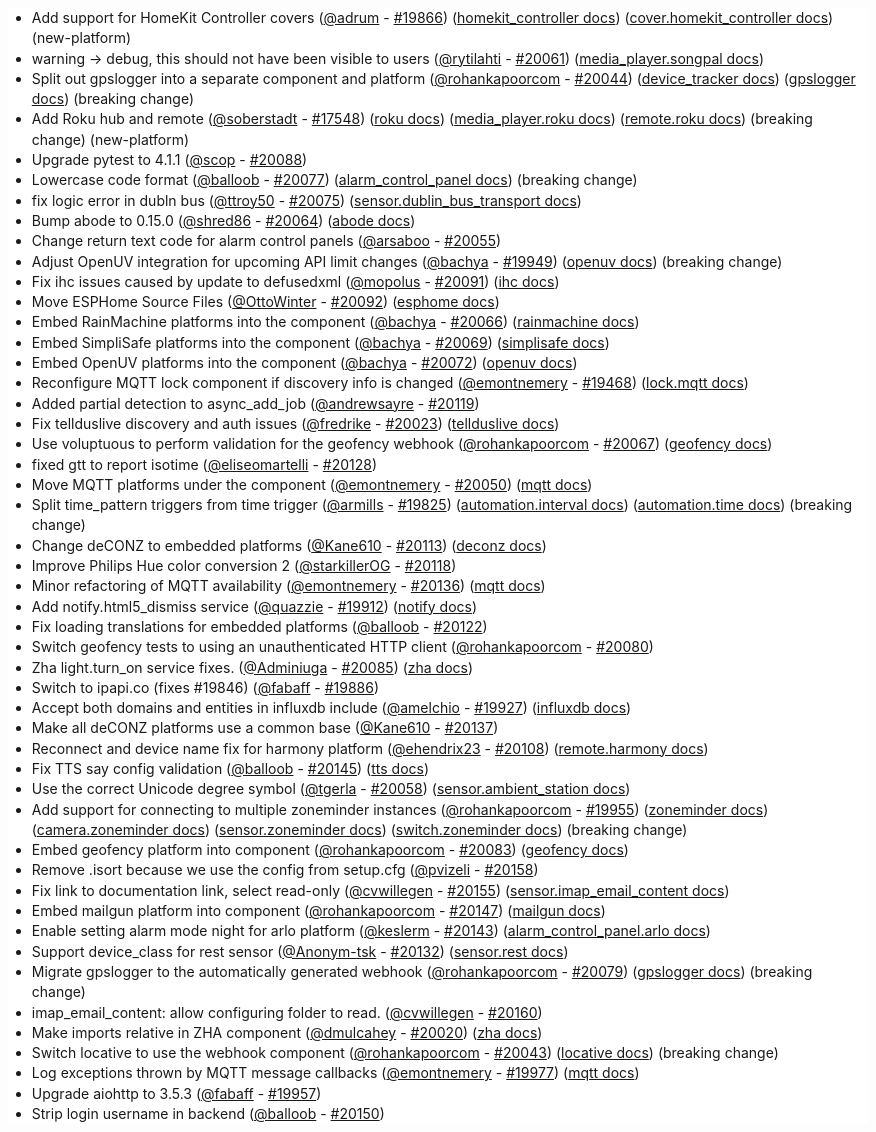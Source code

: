 - Add support for HomeKit Controller covers ([@adrum] - [#19866]) ([homekit_controller docs]) ([cover.homekit_controller docs]) (new-platform)
- warning -> debug, this should not have been visible to users ([@rytilahti] - [#20061]) ([media_player.songpal docs])
- Split out gpslogger into a separate component and platform ([@rohankapoorcom] - [#20044]) ([device_tracker docs]) ([gpslogger docs]) (breaking change)
- Add Roku hub and remote ([@soberstadt] - [#17548]) ([roku docs]) ([media_player.roku docs]) ([remote.roku docs]) (breaking change) (new-platform)
- Upgrade pytest to 4.1.1 ([@scop] - [#20088])
- Lowercase code format ([@balloob] - [#20077]) ([alarm_control_panel docs]) (breaking change)
- fix logic error in dubln bus ([@ttroy50] - [#20075]) ([sensor.dublin_bus_transport docs])
- Bump abode to 0.15.0 ([@shred86] - [#20064]) ([abode docs])
- Change return text code for alarm control panels ([@arsaboo] - [#20055])
- Adjust OpenUV integration for upcoming API limit changes ([@bachya] - [#19949]) ([openuv docs]) (breaking change)
- Fix ihc issues caused by update to defusedxml ([@mopolus] - [#20091]) ([ihc docs])
- Move ESPHome Source Files ([@OttoWinter] - [#20092]) ([esphome docs])
- Embed RainMachine platforms into the component ([@bachya] - [#20066]) ([rainmachine docs])
- Embed SimpliSafe platforms into the component ([@bachya] - [#20069]) ([simplisafe docs])
- Embed OpenUV platforms into the component ([@bachya] - [#20072]) ([openuv docs])
- Reconfigure MQTT lock component if discovery info is changed ([@emontnemery] - [#19468]) ([lock.mqtt docs])
- Added partial detection to async_add_job ([@andrewsayre] - [#20119])
- Fix tellduslive discovery and auth issues ([@fredrike] - [#20023]) ([tellduslive docs])
- Use voluptuous to perform validation for the geofency webhook ([@rohankapoorcom] - [#20067]) ([geofency docs])
- fixed gtt to report isotime ([@eliseomartelli] - [#20128])
- Move MQTT platforms under the component ([@emontnemery] - [#20050]) ([mqtt docs])
- Split time_pattern triggers from time trigger ([@armills] - [#19825]) ([automation.interval docs]) ([automation.time docs]) (breaking change)
- Change deCONZ to embedded platforms ([@Kane610] - [#20113]) ([deconz docs])
- Improve Philips Hue color conversion 2 ([@starkillerOG] - [#20118])
- Minor refactoring of MQTT availability ([@emontnemery] - [#20136]) ([mqtt docs])
- Add notify.html5_dismiss service ([@quazzie] - [#19912]) ([notify docs])
- Fix loading translations for embedded platforms ([@balloob] - [#20122])
- Switch geofency tests to using an unauthenticated HTTP client ([@rohankapoorcom] - [#20080])
- Zha light.turn_on service fixes. ([@Adminiuga] - [#20085]) ([zha docs])
- Switch to ipapi.co (fixes #19846) ([@fabaff] - [#19886])
- Accept both domains and entities in influxdb include ([@amelchio] - [#19927]) ([influxdb docs])
- Make all deCONZ platforms use a common base ([@Kane610] - [#20137])
- Reconnect and device name fix for harmony platform ([@ehendrix23] - [#20108]) ([remote.harmony docs])
- Fix TTS say config validation ([@balloob] - [#20145]) ([tts docs])
- Use the correct Unicode degree symbol ([@tgerla] - [#20058]) ([sensor.ambient_station docs])
- Add support for connecting to multiple zoneminder instances ([@rohankapoorcom] - [#19955]) ([zoneminder docs]) ([camera.zoneminder docs]) ([sensor.zoneminder docs]) ([switch.zoneminder docs]) (breaking change)
- Embed geofency platform into component ([@rohankapoorcom] - [#20083]) ([geofency docs])
- Remove .isort because we use the config from setup.cfg ([@pvizeli] - [#20158])
- Fix link to documentation link, select read-only ([@cvwillegen] - [#20155]) ([sensor.imap_email_content docs])
- Embed mailgun platform into component ([@rohankapoorcom] - [#20147]) ([mailgun docs])
- Enable setting alarm mode night for arlo platform ([@keslerm] - [#20143]) ([alarm_control_panel.arlo docs])
- Support device_class for rest sensor ([@Anonym-tsk] - [#20132]) ([sensor.rest docs])
- Migrate gpslogger to the automatically generated webhook ([@rohankapoorcom] - [#20079]) ([gpslogger docs]) (breaking change)
- imap_email_content: allow configuring folder to read. ([@cvwillegen] - [#20160])
- Make imports relative in ZHA component ([@dmulcahey] - [#20020]) ([zha docs])
- Switch locative to use the webhook component ([@rohankapoorcom] - [#20043]) ([locative docs]) (breaking change)
- Log exceptions thrown by MQTT message callbacks ([@emontnemery] - [#19977]) ([mqtt docs])
- Upgrade aiohttp to 3.5.3 ([@fabaff] - [#19957])
- Strip login username in backend ([@balloob] - [#20150])

[#20351]: https://github.com/home-assistant/home-assistant/pull/20351
[#20362]: https://github.com/home-assistant/home-assistant/pull/20362
[#20365]: https://github.com/home-assistant/home-assistant/pull/20365
[#20367]: https://github.com/home-assistant/home-assistant/pull/20367
[#20368]: https://github.com/home-assistant/home-assistant/pull/20368
[@balloob]: https://github.com/balloob
[@dgomes]: https://github.com/dgomes
[@eliseomartelli]: https://github.com/eliseomartelli
[@fronzbot]: https://github.com/fronzbot
[blink docs]: /integrations/blink/
[#20394]: https://github.com/home-assistant/home-assistant/pull/20394
[#20399]: https://github.com/home-assistant/home-assistant/pull/20399
[@balloob]: https://github.com/balloob
[@starkillerOG]: https://github.com/starkillerOG
[hue docs]: /integrations/hue/
[#20455]: https://github.com/home-assistant/home-assistant/pull/20455
[#20478]: https://github.com/home-assistant/home-assistant/pull/20478
[@balloob]: https://github.com/balloob
[@starkillerOG]: https://github.com/starkillerOG
[hue docs]: /integrations/hue/
[#20432]: https://github.com/home-assistant/home-assistant/pull/20432
[#20518]: https://github.com/home-assistant/home-assistant/pull/20518
[#20530]: https://github.com/home-assistant/home-assistant/pull/20530
[@fredrike]: https://github.com/fredrike
[@kennedyshead]: https://github.com/kennedyshead
[@starkillerOG]: https://github.com/starkillerOG
[asuswrt docs]: /integrations/asuswrt/
[tellduslive docs]: /integrations/tellduslive/
[#17548]: https://github.com/home-assistant/home-assistant/pull/17548
[#17596]: https://github.com/home-assistant/home-assistant/pull/17596
[#18334]: https://github.com/home-assistant/home-assistant/pull/18334
[#18730]: https://github.com/home-assistant/home-assistant/pull/18730
[#18891]: https://github.com/home-assistant/home-assistant/pull/18891
[#18918]: https://github.com/home-assistant/home-assistant/pull/18918
[#18951]: https://github.com/home-assistant/home-assistant/pull/18951
[#18996]: https://github.com/home-assistant/home-assistant/pull/18996
[#19262]: https://github.com/home-assistant/home-assistant/pull/19262
[#19278]: https://github.com/home-assistant/home-assistant/pull/19278
[#19288]: https://github.com/home-assistant/home-assistant/pull/19288
[#19395]: https://github.com/home-assistant/home-assistant/pull/19395
[#19454]: https://github.com/home-assistant/home-assistant/pull/19454
[#19457]: https://github.com/home-assistant/home-assistant/pull/19457
[#19462]: https://github.com/home-assistant/home-assistant/pull/19462
[#19468]: https://github.com/home-assistant/home-assistant/pull/19468
[#19478]: https://github.com/home-assistant/home-assistant/pull/19478
[#19479]: https://github.com/home-assistant/home-assistant/pull/19479
[#19571]: https://github.com/home-assistant/home-assistant/pull/19571
[#19612]: https://github.com/home-assistant/home-assistant/pull/19612
[#19625]: https://github.com/home-assistant/home-assistant/pull/19625
[#19631]: https://github.com/home-assistant/home-assistant/pull/19631
[#19649]: https://github.com/home-assistant/home-assistant/pull/19649
[#19664]: https://github.com/home-assistant/home-assistant/pull/19664
[#19704]: https://github.com/home-assistant/home-assistant/pull/19704
[#19705]: https://github.com/home-assistant/home-assistant/pull/19705
[#19717]: https://github.com/home-assistant/home-assistant/pull/19717
[#19721]: https://github.com/home-assistant/home-assistant/pull/19721
[#19722]: https://github.com/home-assistant/home-assistant/pull/19722
[#19723]: https://github.com/home-assistant/home-assistant/pull/19723
[#19739]: https://github.com/home-assistant/home-assistant/pull/19739
[#19741]: https://github.com/home-assistant/home-assistant/pull/19741
[#19742]: https://github.com/home-assistant/home-assistant/pull/19742
[#19743]: https://github.com/home-assistant/home-assistant/pull/19743
[#19745]: https://github.com/home-assistant/home-assistant/pull/19745
[#19746]: https://github.com/home-assistant/home-assistant/pull/19746
[#19753]: https://github.com/home-assistant/home-assistant/pull/19753
[#19780]: https://github.com/home-assistant/home-assistant/pull/19780
[#19782]: https://github.com/home-assistant/home-assistant/pull/19782
[#19783]: https://github.com/home-assistant/home-assistant/pull/19783
[#19784]: https://github.com/home-assistant/home-assistant/pull/19784
[#19788]: https://github.com/home-assistant/home-assistant/pull/19788
[#19792]: https://github.com/home-assistant/home-assistant/pull/19792
[#19799]: https://github.com/home-assistant/home-assistant/pull/19799
[#19804]: https://github.com/home-assistant/home-assistant/pull/19804
[#19805]: https://github.com/home-assistant/home-assistant/pull/19805
[#19816]: https://github.com/home-assistant/home-assistant/pull/19816
[#19818]: https://github.com/home-assistant/home-assistant/pull/19818
[#19825]: https://github.com/home-assistant/home-assistant/pull/19825
[#19831]: https://github.com/home-assistant/home-assistant/pull/19831
[#19840]: https://github.com/home-assistant/home-assistant/pull/19840
[#19841]: https://github.com/home-assistant/home-assistant/pull/19841
[#19843]: https://github.com/home-assistant/home-assistant/pull/19843
[#19847]: https://github.com/home-assistant/home-assistant/pull/19847
[#19851]: https://github.com/home-assistant/home-assistant/pull/19851
[#19852]: https://github.com/home-assistant/home-assistant/pull/19852
[#19854]: https://github.com/home-assistant/home-assistant/pull/19854
[#19856]: https://github.com/home-assistant/home-assistant/pull/19856
[#19857]: https://github.com/home-assistant/home-assistant/pull/19857
[#19863]: https://github.com/home-assistant/home-assistant/pull/19863
[#19865]: https://github.com/home-assistant/home-assistant/pull/19865
[#19866]: https://github.com/home-assistant/home-assistant/pull/19866
[#19867]: https://github.com/home-assistant/home-assistant/pull/19867
[#19872]: https://github.com/home-assistant/home-assistant/pull/19872
[#19877]: https://github.com/home-assistant/home-assistant/pull/19877
[#19879]: https://github.com/home-assistant/home-assistant/pull/19879
[#19880]: https://github.com/home-assistant/home-assistant/pull/19880
[#19882]: https://github.com/home-assistant/home-assistant/pull/19882
[#19886]: https://github.com/home-assistant/home-assistant/pull/19886
[#19891]: https://github.com/home-assistant/home-assistant/pull/19891
[#19892]: https://github.com/home-assistant/home-assistant/pull/19892
[#19895]: https://github.com/home-assistant/home-assistant/pull/19895
[#19899]: https://github.com/home-assistant/home-assistant/pull/19899
[#19910]: https://github.com/home-assistant/home-assistant/pull/19910
[#19912]: https://github.com/home-assistant/home-assistant/pull/19912
[#19914]: https://github.com/home-assistant/home-assistant/pull/19914
[#19915]: https://github.com/home-assistant/home-assistant/pull/19915
[#19927]: https://github.com/home-assistant/home-assistant/pull/19927
[#19928]: https://github.com/home-assistant/home-assistant/pull/19928
[#19935]: https://github.com/home-assistant/home-assistant/pull/19935
[#19938]: https://github.com/home-assistant/home-assistant/pull/19938
[#19943]: https://github.com/home-assistant/home-assistant/pull/19943
[#19944]: https://github.com/home-assistant/home-assistant/pull/19944
[#19948]: https://github.com/home-assistant/home-assistant/pull/19948
[#19949]: https://github.com/home-assistant/home-assistant/pull/19949
[#19952]: https://github.com/home-assistant/home-assistant/pull/19952
[#19955]: https://github.com/home-assistant/home-assistant/pull/19955
[#19956]: https://github.com/home-assistant/home-assistant/pull/19956
[#19957]: https://github.com/home-assistant/home-assistant/pull/19957
[#19958]: https://github.com/home-assistant/home-assistant/pull/19958
[#19960]: https://github.com/home-assistant/home-assistant/pull/19960
[#19961]: https://github.com/home-assistant/home-assistant/pull/19961
[#19962]: https://github.com/home-assistant/home-assistant/pull/19962
[#19964]: https://github.com/home-assistant/home-assistant/pull/19964
[#19965]: https://github.com/home-assistant/home-assistant/pull/19965
[#19972]: https://github.com/home-assistant/home-assistant/pull/19972
[#19977]: https://github.com/home-assistant/home-assistant/pull/19977
[#19979]: https://github.com/home-assistant/home-assistant/pull/19979
[#19980]: https://github.com/home-assistant/home-assistant/pull/19980
[#19987]: https://github.com/home-assistant/home-assistant/pull/19987
[#19988]: https://github.com/home-assistant/home-assistant/pull/19988
[#19989]: https://github.com/home-assistant/home-assistant/pull/19989
[#19991]: https://github.com/home-assistant/home-assistant/pull/19991
[#19994]: https://github.com/home-assistant/home-assistant/pull/19994
[#20011]: https://github.com/home-assistant/home-assistant/pull/20011
[#20013]: https://github.com/home-assistant/home-assistant/pull/20013
[#20016]: https://github.com/home-assistant/home-assistant/pull/20016
[#20019]: https://github.com/home-assistant/home-assistant/pull/20019
[#20020]: https://github.com/home-assistant/home-assistant/pull/20020
[#20021]: https://github.com/home-assistant/home-assistant/pull/20021
[#20023]: https://github.com/home-assistant/home-assistant/pull/20023
[#20024]: https://github.com/home-assistant/home-assistant/pull/20024
[#20031]: https://github.com/home-assistant/home-assistant/pull/20031
[#20033]: https://github.com/home-assistant/home-assistant/pull/20033
[#20037]: https://github.com/home-assistant/home-assistant/pull/20037
[#20042]: https://github.com/home-assistant/home-assistant/pull/20042
[#20043]: https://github.com/home-assistant/home-assistant/pull/20043
[#20044]: https://github.com/home-assistant/home-assistant/pull/20044
[#20050]: https://github.com/home-assistant/home-assistant/pull/20050
[#20051]: https://github.com/home-assistant/home-assistant/pull/20051
[#20055]: https://github.com/home-assistant/home-assistant/pull/20055
[#20058]: https://github.com/home-assistant/home-assistant/pull/20058
[#20061]: https://github.com/home-assistant/home-assistant/pull/20061
[#20064]: https://github.com/home-assistant/home-assistant/pull/20064
[#20066]: https://github.com/home-assistant/home-assistant/pull/20066
[#20067]: https://github.com/home-assistant/home-assistant/pull/20067
[#20069]: https://github.com/home-assistant/home-assistant/pull/20069
[#20072]: https://github.com/home-assistant/home-assistant/pull/20072
[#20075]: https://github.com/home-assistant/home-assistant/pull/20075
[#20077]: https://github.com/home-assistant/home-assistant/pull/20077
[#20079]: https://github.com/home-assistant/home-assistant/pull/20079
[#20080]: https://github.com/home-assistant/home-assistant/pull/20080
[#20083]: https://github.com/home-assistant/home-assistant/pull/20083
[#20085]: https://github.com/home-assistant/home-assistant/pull/20085
[#20088]: https://github.com/home-assistant/home-assistant/pull/20088
[#20091]: https://github.com/home-assistant/home-assistant/pull/20091
[#20092]: https://github.com/home-assistant/home-assistant/pull/20092
[#20093]: https://github.com/home-assistant/home-assistant/pull/20093
[#20108]: https://github.com/home-assistant/home-assistant/pull/20108
[#20113]: https://github.com/home-assistant/home-assistant/pull/20113
[#20118]: https://github.com/home-assistant/home-assistant/pull/20118
[#20119]: https://github.com/home-assistant/home-assistant/pull/20119
[#20122]: https://github.com/home-assistant/home-assistant/pull/20122
[#20128]: https://github.com/home-assistant/home-assistant/pull/20128
[#20132]: https://github.com/home-assistant/home-assistant/pull/20132
[#20136]: https://github.com/home-assistant/home-assistant/pull/20136
[#20137]: https://github.com/home-assistant/home-assistant/pull/20137
[#20143]: https://github.com/home-assistant/home-assistant/pull/20143
[#20145]: https://github.com/home-assistant/home-assistant/pull/20145
[#20147]: https://github.com/home-assistant/home-assistant/pull/20147
[#20150]: https://github.com/home-assistant/home-assistant/pull/20150
[#20155]: https://github.com/home-assistant/home-assistant/pull/20155
[#20158]: https://github.com/home-assistant/home-assistant/pull/20158
[#20160]: https://github.com/home-assistant/home-assistant/pull/20160
[#20167]: https://github.com/home-assistant/home-assistant/pull/20167
[#20173]: https://github.com/home-assistant/home-assistant/pull/20173
[#20180]: https://github.com/home-assistant/home-assistant/pull/20180
[#20181]: https://github.com/home-assistant/home-assistant/pull/20181
[#20183]: https://github.com/home-assistant/home-assistant/pull/20183
[#20196]: https://github.com/home-assistant/home-assistant/pull/20196
[#20231]: https://github.com/home-assistant/home-assistant/pull/20231
[#20233]: https://github.com/home-assistant/home-assistant/pull/20233
[#20247]: https://github.com/home-assistant/home-assistant/pull/20247
[#20263]: https://github.com/home-assistant/home-assistant/pull/20263
[#20264]: https://github.com/home-assistant/home-assistant/pull/20264
[#20278]: https://github.com/home-assistant/home-assistant/pull/20278
[#20281]: https://github.com/home-assistant/home-assistant/pull/20281
[#20298]: https://github.com/home-assistant/home-assistant/pull/20298
[#20303]: https://github.com/home-assistant/home-assistant/pull/20303
[#20312]: https://github.com/home-assistant/home-assistant/pull/20312
[#20322]: https://github.com/home-assistant/home-assistant/pull/20322
[#20328]: https://github.com/home-assistant/home-assistant/pull/20328
[@Adminiuga]: https://github.com/Adminiuga
[@Anonym-tsk]: https://github.com/Anonym-tsk
[@BaQs]: https://github.com/BaQs
[@BoboTiG]: https://github.com/BoboTiG
[@Kane610]: https://github.com/Kane610
[@MartinHjelmare]: https://github.com/MartinHjelmare
[@OttoWinter]: https://github.com/OttoWinter
[@RealArtemiy]: https://github.com/RealArtemiy
[@Rendili]: https://github.com/Rendili
[@ReneNulschDE]: https://github.com/ReneNulschDE
[@RomRider]: https://github.com/RomRider
[@SNoof85]: https://github.com/SNoof85
[@abmantis]: https://github.com/abmantis
[@achatham]: https://github.com/achatham
[@adrum]: https://github.com/adrum
[@amelchio]: https://github.com/amelchio
[@andrewsayre]: https://github.com/andrewsayre
[@arigilder]: https://github.com/arigilder
[@armills]: https://github.com/armills
[@arsaboo]: https://github.com/arsaboo
[@bachya]: https://github.com/bachya
[@balloob]: https://github.com/balloob
[@basbl]: https://github.com/basbl
[@carstenschroeder]: https://github.com/carstenschroeder
[@cdkonecny]: https://github.com/cdkonecny
[@cliffordwhansen]: https://github.com/cliffordwhansen
[@cvwillegen]: https://github.com/cvwillegen
[@damarco]: https://github.com/damarco
[@dmulcahey]: https://github.com/dmulcahey
[@dshokouhi]: https://github.com/dshokouhi
[@ehendrix23]: https://github.com/ehendrix23
[@eliseomartelli]: https://github.com/eliseomartelli
[@emontnemery]: https://github.com/emontnemery
[@exxamalte]: https://github.com/exxamalte
[@fabaff]: https://github.com/fabaff
[@finish06]: https://github.com/finish06
[@fredrike]: https://github.com/fredrike
[@fronzbot]: https://github.com/fronzbot
[@grea09]: https://github.com/grea09
[@iamtpage]: https://github.com/iamtpage
[@jarlebh]: https://github.com/jarlebh
[@jkeljo]: https://github.com/jkeljo
[@kellerza]: https://github.com/kellerza
[@kennedyshead]: https://github.com/kennedyshead
[@keslerm]: https://github.com/keslerm
[@koomik]: https://github.com/koomik
[@larsvinc]: https://github.com/larsvinc
[@ledor473]: https://github.com/ledor473
[@mikeage]: https://github.com/mikeage
[@mindigmarton]: https://github.com/mindigmarton
[@mitchellrj]: https://github.com/mitchellrj
[@mopolus]: https://github.com/mopolus
[@mxworm]: https://github.com/mxworm
[@oblogic7]: https://github.com/oblogic7
[@pbalogh77]: https://github.com/pbalogh77
[@pnbruckner]: https://github.com/pnbruckner
[@pvizeli]: https://github.com/pvizeli
[@quazzie]: https://github.com/quazzie
[@reefab]: https://github.com/reefab
[@rohankapoorcom]: https://github.com/rohankapoorcom
[@rolfberkenbosch]: https://github.com/rolfberkenbosch
[@royduin]: https://github.com/royduin
[@rymsha]: https://github.com/rymsha
[@rytilahti]: https://github.com/rytilahti
[@sander76]: https://github.com/sander76
[@scarface-4711]: https://github.com/scarface-4711
[@scop]: https://github.com/scop
[@sdague]: https://github.com/sdague
[@shred86]: https://github.com/shred86
[@so3n]: https://github.com/so3n
[@soberstadt]: https://github.com/soberstadt
[@soldag]: https://github.com/soldag
[@starkillerOG]: https://github.com/starkillerOG
[@syssi]: https://github.com/syssi
[@tgerla]: https://github.com/tgerla
[@therve]: https://github.com/therve
[@thomasdelaet]: https://github.com/thomasdelaet
[@thomasloven]: https://github.com/thomasloven
[@ttroy50]: https://github.com/ttroy50
[@vaidyasr]: https://github.com/vaidyasr
[@vincent-k]: https://github.com/vincent-k
[abode docs]: /integrations/abode/
[ads docs]: /integrations/ads/
[alarm_control_panel docs]: /integrations/alarm_control_panel/
[alarm_control_panel.arlo docs]: /integrations/arlo
[alarm_control_panel.elkm1 docs]: /integrations/elkm1
[alarm_control_panel.homekit_controller docs]: /integrations/homekit_controller
[alarm_control_panel.mqtt docs]: /integrations/alarm_control_panel.mqtt/
[alexa docs]: /integrations/alexa/
[automation.geo_location docs]: /docs/automation/trigger/#geo_location-trigger
[automation.interval docs]: /docs/automation/trigger/#interval-trigger
[automation.time docs]: /docs/automation/trigger/#time-trigger
[binary_sensor.fibaro docs]: /integrations/fibaro
[binary_sensor.hive docs]: /integrations/hive#binary-sensor
[binary_sensor.workday docs]: /integrations/workday
[binary_sensor.xiaomi_aqara docs]: /integrations/binary_sensor.xiaomi_aqara/
[blink docs]: /integrations/blink/
[camera.proxy docs]: /integrations/proxy
[camera.xiaomi docs]: /integrations/xiaomi_aqara
[camera.zoneminder docs]: /integrations/zoneminder#camera
[climate.hive docs]: /integrations/hive#climate
[climate.mqtt docs]: /integrations/climate.mqtt/
[climate.sensibo docs]: /integrations/sensibo
[cloud docs]: /integrations/cloud/
[cover.fibaro docs]: /integrations/fibaro
[cover.homekit_controller docs]: /integrations/homekit_controller
[cover.mqtt docs]: /integrations/cover.mqtt/
[deconz docs]: /integrations/deconz/
[device_tracker docs]: /integrations/device_tracker/
[doorbird docs]: /integrations/doorbird/
[emulated_roku docs]: /integrations/emulated_roku/
[esphome docs]: /integrations/esphome/
[fan.mqtt docs]: /integrations/fan.mqtt/
[fan.xiaomi_miio docs]: /integrations/fan.xiaomi_miio/
[fibaro docs]: /integrations/fibaro/
[geo_location docs]: /integrations/geo_location/
[geofency docs]: /integrations/geofency/
[gpslogger docs]: /integrations/gpslogger/
[greeneye_monitor docs]: /integrations/greeneye_monitor/
[hassio docs]: /integrations/hassio/
[hive docs]: /integrations/hive/
[homekit_controller docs]: /integrations/homekit_controller/
[homematicip_cloud docs]: /integrations/homematicip_cloud/
[ihc docs]: /integrations/ihc/
[image_processing.tensorflow docs]: /integrations/tensorflow
[influxdb docs]: /integrations/influxdb/
[konnected docs]: /integrations/konnected/
[light.fibaro docs]: /integrations/fibaro
[light.hive docs]: /integrations/hive#light
[light.homematicip_cloud docs]: /integrations/homematicip_cloud/
[light.mqtt docs]: /integrations/light.mqtt/
[light.rpi_gpio_pwm docs]: /integrations/rpi_gpio_pwm
[light.tradfri docs]: /integrations/tradfri
[locative docs]: /integrations/locative/
[lock.homekit_controller docs]: /integrations/homekit_controller
[lock.mqtt docs]: /integrations/lock.mqtt/
[lock.nuki docs]: /integrations/nuki
[lock.zwave docs]: /integrations/zwave#lock
[mailgun docs]: /integrations/mailgun/
[media_player.anthemav docs]: /integrations/anthemav
[media_player.nad docs]: /integrations/nad
[media_player.roku docs]: /integrations/roku#media-player
[media_player.songpal docs]: /integrations/songpal
[mqtt docs]: /integrations/mqtt/
[mysensors docs]: /integrations/mysensors/
[neato docs]: /integrations/neato/
[notify docs]: /integrations/notify/
[octoprint docs]: /integrations/octoprint/
[openuv docs]: /integrations/openuv/
[plant docs]: /integrations/plant/
[rainmachine docs]: /integrations/rainmachine/
[remote.harmony docs]: /integrations/harmony
[remote.roku docs]: /integrations/roku#remote
[roku docs]: /integrations/roku/
[scene.fibaro docs]: /integrations/fibaro
[scene.hunterdouglas_powerview docs]: /integrations/hunterdouglas_powerview
[sensor.ambient_station docs]: /integrations/ambient_station
[sensor.blink docs]: /integrations/blink
[sensor.darksky docs]: /integrations/darksky
[sensor.dublin_bus_transport docs]: /integrations/dublin_bus_transport
[sensor.fail2ban docs]: /integrations/fail2ban
[sensor.fibaro docs]: /integrations/fibaro
[sensor.flunearyou docs]: /integrations/flunearyou
[sensor.freebox docs]: /integrations/freebox#sensor
[sensor.hive docs]: /integrations/hive#sensor
[sensor.imap_email_content docs]: /integrations/imap_email_content/
[sensor.influxdb docs]: /integrations/influxdb#sensor
[sensor.jewish_calendar docs]: /integrations/jewish_calendar
[sensor.lastfm docs]: /integrations/lastfm
[sensor.min_max docs]: /integrations/min_max
[sensor.mqtt docs]: /integrations/sensor.mqtt/
[sensor.mychevy docs]: /integrations/mychevy
[sensor.nest docs]: /integrations/nest#sensor
[sensor.rest docs]: /integrations/rest
[sensor.sma docs]: /integrations/sma#sensors
[sensor.snmp docs]: /integrations/snmp#sensor
[sensor.tautulli docs]: /integrations/tautulli
[sensor.vasttrafik docs]: /integrations/vasttrafik
[sensor.zoneminder docs]: /integrations/zoneminder#sensor
[simplisafe docs]: /integrations/simplisafe/
[sonos docs]: /integrations/sonos/
[switch.fibaro docs]: /integrations/fibaro
[switch.hive docs]: /integrations/hive#switch
[switch.mqtt docs]: /integrations/switch.mqtt/
[switch.snmp docs]: /integrations/snmp#switch
[switch.tradfri docs]: /integrations/tradfri
[switch.xiaomi_miio docs]: /integrations/switch.xiaomi_miio/
[switch.zoneminder docs]: /integrations/zoneminder#switch
[tahoma docs]: /integrations/tahoma/
[tellduslive docs]: /integrations/tellduslive/
[tts docs]: /integrations/tts/
[unifi docs]: /integrations/unifi/
[vacuum docs]: /integrations/vacuum/
[vacuum.mqtt docs]: /integrations/vacuum.mqtt/
[vacuum.neato docs]: /integrations/neato#vacuum
[waterfurnace docs]: /integrations/waterfurnace/
[wink docs]: /integrations/wink/
[zha docs]: /integrations/zha/
[zoneminder docs]: /integrations/zoneminder/
[zwave docs]: /integrations/zwave/